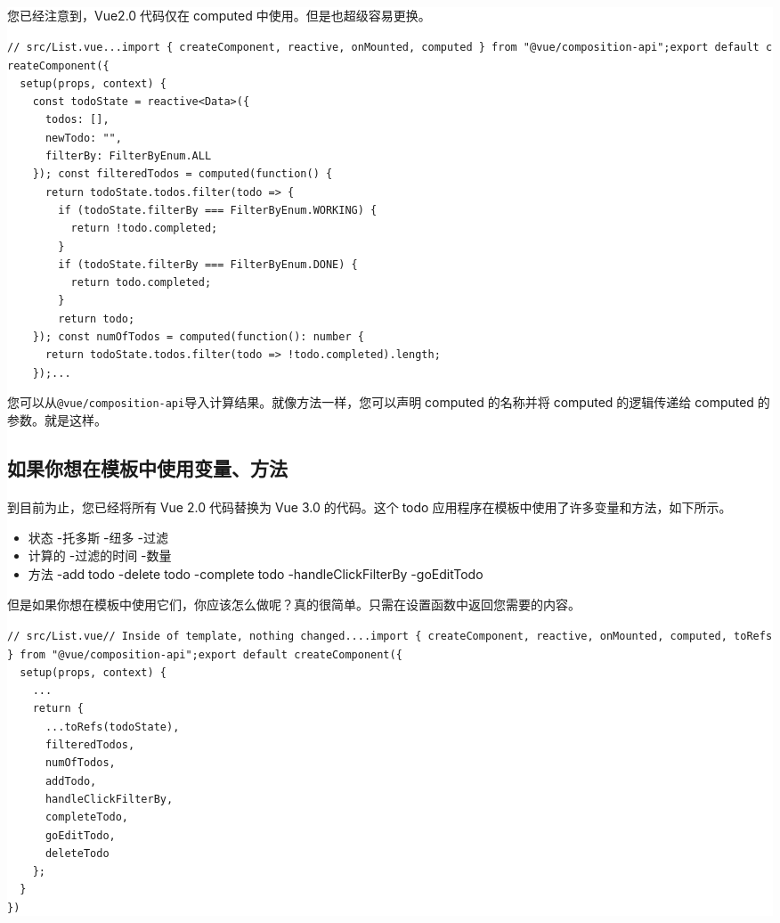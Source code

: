 您已经注意到，Vue2.0 代码仅在 computed 中使用。但是也超级容易更换。

```
// src/List.vue...import { createComponent, reactive, onMounted, computed } from "@vue/composition-api";export default createComponent({
  setup(props, context) {
    const todoState = reactive<Data>({
      todos: [],
      newTodo: "",
      filterBy: FilterByEnum.ALL
    }); const filteredTodos = computed(function() {
      return todoState.todos.filter(todo => {
        if (todoState.filterBy === FilterByEnum.WORKING) {
          return !todo.completed;
        }
        if (todoState.filterBy === FilterByEnum.DONE) {
          return todo.completed;
        }
        return todo;
    }); const numOfTodos = computed(function(): number {
      return todoState.todos.filter(todo => !todo.completed).length;
    });...
```

您可以从`@vue/composition-api`导入计算结果。就像方法一样，您可以声明 computed 的名称并将 computed 的逻辑传递给 computed 的参数。就是这样。

## 如果你想在模板中使用变量、方法

到目前为止，您已经将所有 Vue 2.0 代码替换为 Vue 3.0 的代码。这个 todo 应用程序在模板中使用了许多变量和方法，如下所示。

*   状态
    -托多斯
    -纽多
    -过滤
*   计算的
    -过滤的时间
    -数量
*   方法
    -add todo
    -delete todo
    -complete todo
    -handleClickFilterBy
    -goEditTodo

但是如果你想在模板中使用它们，你应该怎么做呢？真的很简单。只需在设置函数中返回您需要的内容。

```
// src/List.vue// Inside of template, nothing changed....import { createComponent, reactive, onMounted, computed, toRefs } from "@vue/composition-api";export default createComponent({
  setup(props, context) {
    ...
    return {
      ...toRefs(todoState),
      filteredTodos,
      numOfTodos,
      addTodo,
      handleClickFilterBy,
      completeTodo,
      goEditTodo,
      deleteTodo
    };
  }
})
```
